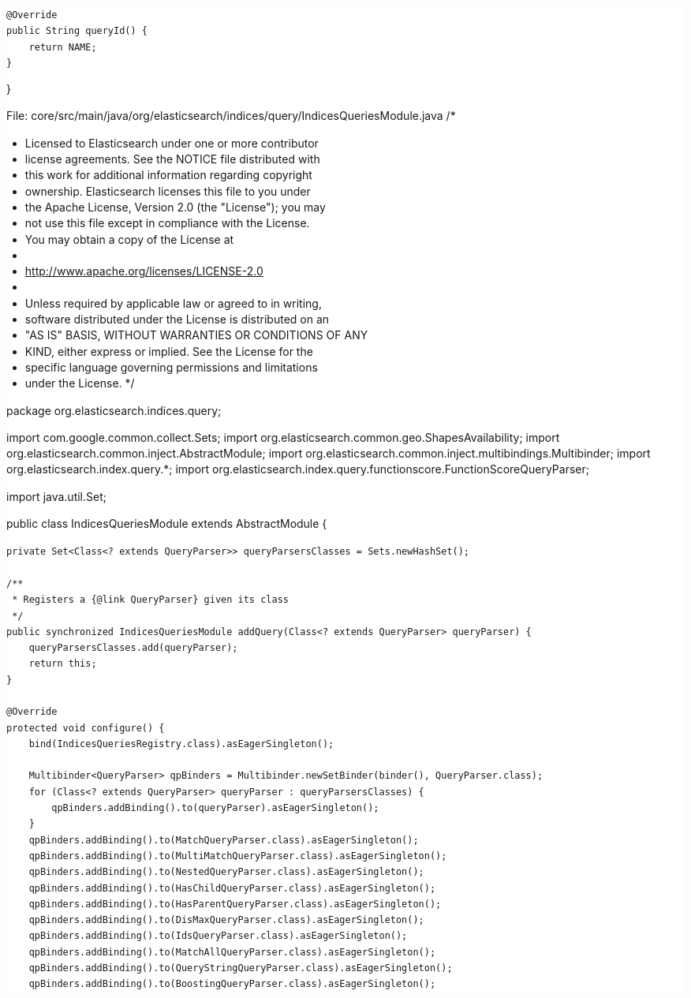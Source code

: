     @Override
    public String queryId() {
        return NAME;
    }
}


File: core/src/main/java/org/elasticsearch/indices/query/IndicesQueriesModule.java
/*
 * Licensed to Elasticsearch under one or more contributor
 * license agreements. See the NOTICE file distributed with
 * this work for additional information regarding copyright
 * ownership. Elasticsearch licenses this file to you under
 * the Apache License, Version 2.0 (the "License"); you may
 * not use this file except in compliance with the License.
 * You may obtain a copy of the License at
 *
 *    http://www.apache.org/licenses/LICENSE-2.0
 *
 * Unless required by applicable law or agreed to in writing,
 * software distributed under the License is distributed on an
 * "AS IS" BASIS, WITHOUT WARRANTIES OR CONDITIONS OF ANY
 * KIND, either express or implied.  See the License for the
 * specific language governing permissions and limitations
 * under the License.
 */

package org.elasticsearch.indices.query;

import com.google.common.collect.Sets;
import org.elasticsearch.common.geo.ShapesAvailability;
import org.elasticsearch.common.inject.AbstractModule;
import org.elasticsearch.common.inject.multibindings.Multibinder;
import org.elasticsearch.index.query.*;
import org.elasticsearch.index.query.functionscore.FunctionScoreQueryParser;

import java.util.Set;

public class IndicesQueriesModule extends AbstractModule {

    private Set<Class<? extends QueryParser>> queryParsersClasses = Sets.newHashSet();

    /**
     * Registers a {@link QueryParser} given its class
     */
    public synchronized IndicesQueriesModule addQuery(Class<? extends QueryParser> queryParser) {
        queryParsersClasses.add(queryParser);
        return this;
    }

    @Override
    protected void configure() {
        bind(IndicesQueriesRegistry.class).asEagerSingleton();

        Multibinder<QueryParser> qpBinders = Multibinder.newSetBinder(binder(), QueryParser.class);
        for (Class<? extends QueryParser> queryParser : queryParsersClasses) {
            qpBinders.addBinding().to(queryParser).asEagerSingleton();
        }
        qpBinders.addBinding().to(MatchQueryParser.class).asEagerSingleton();
        qpBinders.addBinding().to(MultiMatchQueryParser.class).asEagerSingleton();
        qpBinders.addBinding().to(NestedQueryParser.class).asEagerSingleton();
        qpBinders.addBinding().to(HasChildQueryParser.class).asEagerSingleton();
        qpBinders.addBinding().to(HasParentQueryParser.class).asEagerSingleton();
        qpBinders.addBinding().to(DisMaxQueryParser.class).asEagerSingleton();
        qpBinders.addBinding().to(IdsQueryParser.class).asEagerSingleton();
        qpBinders.addBinding().to(MatchAllQueryParser.class).asEagerSingleton();
        qpBinders.addBinding().to(QueryStringQueryParser.class).asEagerSingleton();
        qpBinders.addBinding().to(BoostingQueryParser.class).asEagerSingleton();